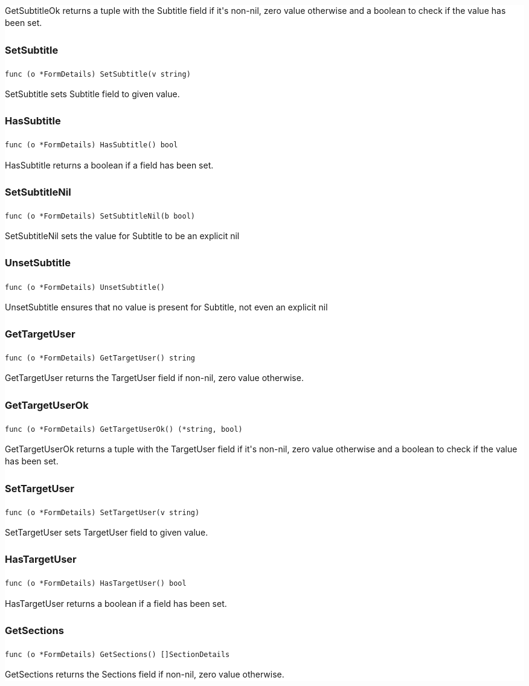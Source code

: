 GetSubtitleOk returns a tuple with the Subtitle field if it's non-nil, zero value otherwise
and a boolean to check if the value has been set.

### SetSubtitle

`func (o *FormDetails) SetSubtitle(v string)`

SetSubtitle sets Subtitle field to given value.

### HasSubtitle

`func (o *FormDetails) HasSubtitle() bool`

HasSubtitle returns a boolean if a field has been set.

### SetSubtitleNil

`func (o *FormDetails) SetSubtitleNil(b bool)`

 SetSubtitleNil sets the value for Subtitle to be an explicit nil

### UnsetSubtitle
`func (o *FormDetails) UnsetSubtitle()`

UnsetSubtitle ensures that no value is present for Subtitle, not even an explicit nil
### GetTargetUser

`func (o *FormDetails) GetTargetUser() string`

GetTargetUser returns the TargetUser field if non-nil, zero value otherwise.

### GetTargetUserOk

`func (o *FormDetails) GetTargetUserOk() (*string, bool)`

GetTargetUserOk returns a tuple with the TargetUser field if it's non-nil, zero value otherwise
and a boolean to check if the value has been set.

### SetTargetUser

`func (o *FormDetails) SetTargetUser(v string)`

SetTargetUser sets TargetUser field to given value.

### HasTargetUser

`func (o *FormDetails) HasTargetUser() bool`

HasTargetUser returns a boolean if a field has been set.

### GetSections

`func (o *FormDetails) GetSections() []SectionDetails`

GetSections returns the Sections field if non-nil, zero value otherwise.
